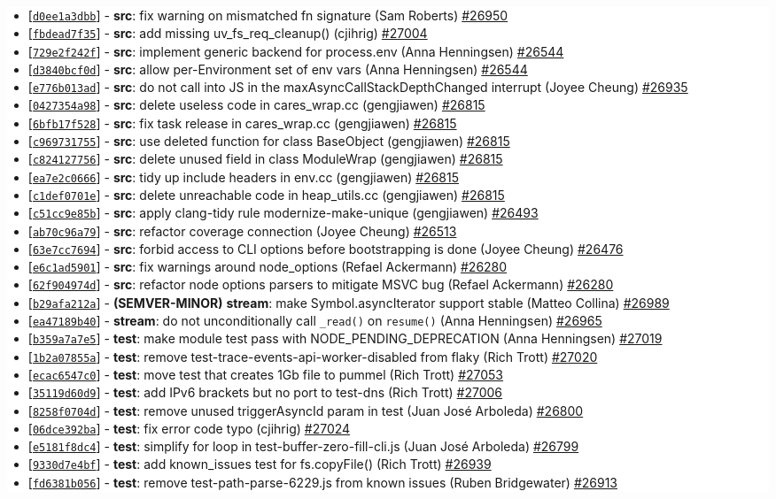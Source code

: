 * [[`d0ee1a3dbb`](https://github.com/nodejs/node/commit/d0ee1a3dbb)] - **src**: fix warning on mismatched fn signature (Sam Roberts) [#26950](https://github.com/nodejs/node/pull/26950)
* [[`fbdead7f35`](https://github.com/nodejs/node/commit/fbdead7f35)] - **src**: add missing uv\_fs\_req\_cleanup() (cjihrig) [#27004](https://github.com/nodejs/node/pull/27004)
* [[`729e2f242f`](https://github.com/nodejs/node/commit/729e2f242f)] - **src**: implement generic backend for process.env (Anna Henningsen) [#26544](https://github.com/nodejs/node/pull/26544)
* [[`d3840bcf0d`](https://github.com/nodejs/node/commit/d3840bcf0d)] - **src**: allow per-Environment set of env vars (Anna Henningsen) [#26544](https://github.com/nodejs/node/pull/26544)
* [[`e776b013ad`](https://github.com/nodejs/node/commit/e776b013ad)] - **src**: do not call into JS in the maxAsyncCallStackDepthChanged interrupt (Joyee Cheung) [#26935](https://github.com/nodejs/node/pull/26935)
* [[`0427354a98`](https://github.com/nodejs/node/commit/0427354a98)] - **src**: delete useless code in cares\_wrap.cc (gengjiawen) [#26815](https://github.com/nodejs/node/pull/26815)
* [[`6bfb17f528`](https://github.com/nodejs/node/commit/6bfb17f528)] - **src**: fix task release in cares\_wrap.cc (gengjiawen) [#26815](https://github.com/nodejs/node/pull/26815)
* [[`c969731755`](https://github.com/nodejs/node/commit/c969731755)] - **src**: use deleted function for class BaseObject (gengjiawen) [#26815](https://github.com/nodejs/node/pull/26815)
* [[`c824127756`](https://github.com/nodejs/node/commit/c824127756)] - **src**: delete unused field in class ModuleWrap (gengjiawen) [#26815](https://github.com/nodejs/node/pull/26815)
* [[`ea7e2c0666`](https://github.com/nodejs/node/commit/ea7e2c0666)] - **src**: tidy up include headers in env.cc (gengjiawen) [#26815](https://github.com/nodejs/node/pull/26815)
* [[`c1def0701e`](https://github.com/nodejs/node/commit/c1def0701e)] - **src**: delete unreachable code in heap\_utils.cc (gengjiawen) [#26815](https://github.com/nodejs/node/pull/26815)
* [[`c51cc9e85b`](https://github.com/nodejs/node/commit/c51cc9e85b)] - **src**: apply clang-tidy rule modernize-make-unique (gengjiawen) [#26493](https://github.com/nodejs/node/pull/26493)
* [[`ab70c96a79`](https://github.com/nodejs/node/commit/ab70c96a79)] - **src**: refactor coverage connection (Joyee Cheung) [#26513](https://github.com/nodejs/node/pull/26513)
* [[`63e7cc7694`](https://github.com/nodejs/node/commit/63e7cc7694)] - **src**: forbid access to CLI options before bootstrapping is done (Joyee Cheung) [#26476](https://github.com/nodejs/node/pull/26476)
* [[`e6c1ad5901`](https://github.com/nodejs/node/commit/e6c1ad5901)] - **src**: fix warnings around node\_options (Refael Ackermann) [#26280](https://github.com/nodejs/node/pull/26280)
* [[`62f904974d`](https://github.com/nodejs/node/commit/62f904974d)] - **src**: refactor node options parsers to mitigate MSVC bug (Refael Ackermann) [#26280](https://github.com/nodejs/node/pull/26280)
* [[`b29afa212a`](https://github.com/nodejs/node/commit/b29afa212a)] - **(SEMVER-MINOR)** **stream**: make Symbol.asyncIterator support stable (Matteo Collina) [#26989](https://github.com/nodejs/node/pull/26989)
* [[`ea47189b40`](https://github.com/nodejs/node/commit/ea47189b40)] - **stream**: do not unconditionally call `_read()` on `resume()` (Anna Henningsen) [#26965](https://github.com/nodejs/node/pull/26965)
* [[`b359a7a7e5`](https://github.com/nodejs/node/commit/b359a7a7e5)] - **test**: make module test pass with NODE\_PENDING\_DEPRECATION (Anna Henningsen) [#27019](https://github.com/nodejs/node/pull/27019)
* [[`1b2a07855a`](https://github.com/nodejs/node/commit/1b2a07855a)] - **test**: remove test-trace-events-api-worker-disabled from flaky (Rich Trott) [#27020](https://github.com/nodejs/node/pull/27020)
* [[`ecac6547c0`](https://github.com/nodejs/node/commit/ecac6547c0)] - **test**: move test that creates 1Gb file to pummel (Rich Trott) [#27053](https://github.com/nodejs/node/pull/27053)
* [[`35119d60d9`](https://github.com/nodejs/node/commit/35119d60d9)] - **test**: add IPv6 brackets but no port to test-dns (Rich Trott) [#27006](https://github.com/nodejs/node/pull/27006)
* [[`8258f0704d`](https://github.com/nodejs/node/commit/8258f0704d)] - **test**: remove unused triggerAsyncId param in test (Juan José Arboleda) [#26800](https://github.com/nodejs/node/pull/26800)
* [[`06dce392ba`](https://github.com/nodejs/node/commit/06dce392ba)] - **test**: fix error code typo (cjihrig) [#27024](https://github.com/nodejs/node/pull/27024)
* [[`e5181f8dc4`](https://github.com/nodejs/node/commit/e5181f8dc4)] - **test**: simplify for loop in test-buffer-zero-fill-cli.js (Juan José Arboleda) [#26799](https://github.com/nodejs/node/pull/26799)
* [[`9330d7e4bf`](https://github.com/nodejs/node/commit/9330d7e4bf)] - **test**: add known\_issues test for fs.copyFile() (Rich Trott) [#26939](https://github.com/nodejs/node/pull/26939)
* [[`fd6381b056`](https://github.com/nodejs/node/commit/fd6381b056)] - **test**: remove test-path-parse-6229.js from known issues (Ruben Bridgewater) [#26913](https://github.com/nodejs/node/pull/26913)